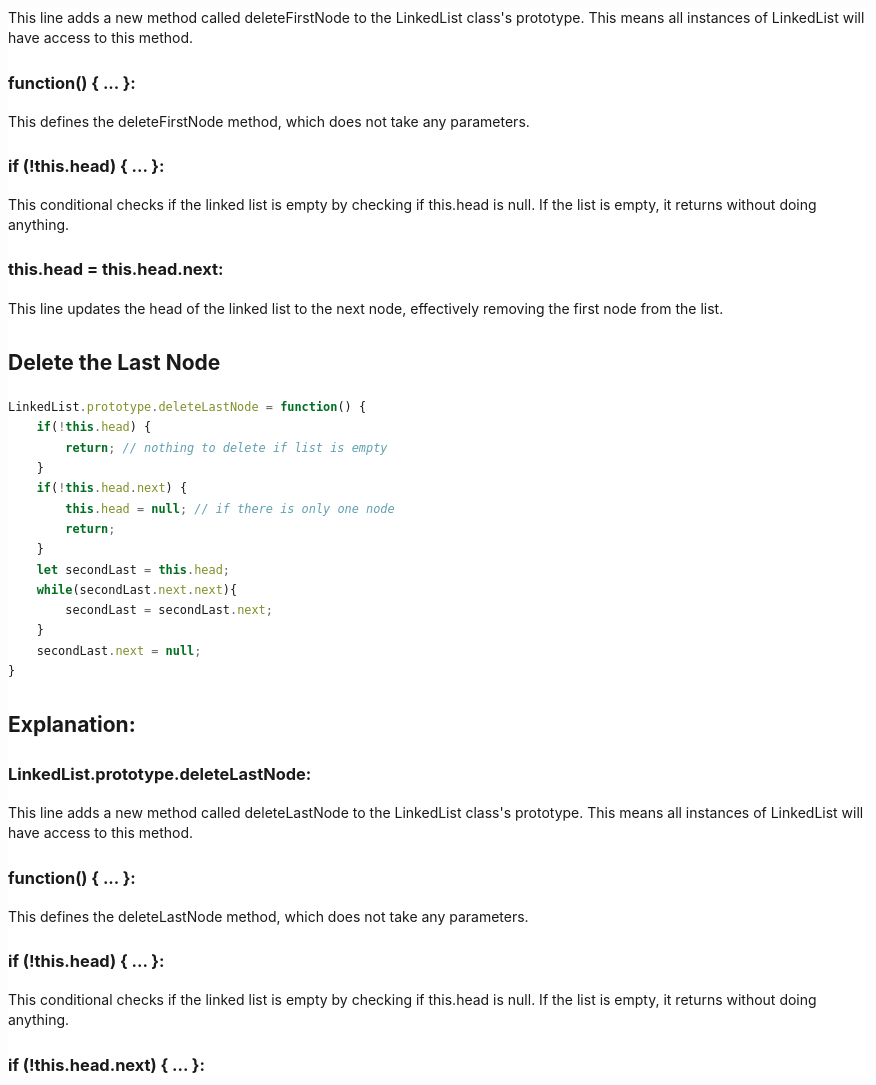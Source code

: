 This line adds a new method called deleteFirstNode to the LinkedList class's prototype. This means all instances of LinkedList will have access to this method.

### function() { ... }:

This defines the deleteFirstNode method, which does not take any parameters.

### if (!this.head) { ... }:

This conditional checks if the linked list is empty by checking if this.head is null. If the list is empty, it returns without doing anything.

### this.head = this.head.next:

This line updates the head of the linked list to the next node, effectively removing the first node from the list.

## Delete the Last Node

```javascript
LinkedList.prototype.deleteLastNode = function() {
    if(!this.head) {
        return; // nothing to delete if list is empty
    }
    if(!this.head.next) {
        this.head = null; // if there is only one node
        return;
    }
    let secondLast = this.head;
    while(secondLast.next.next){
        secondLast = secondLast.next;
    }
    secondLast.next = null;
}
```
## Explanation:

### LinkedList.prototype.deleteLastNode:

This line adds a new method called deleteLastNode to the LinkedList class's prototype. This means all instances of LinkedList will have access to this method.

### function() { ... }:

This defines the deleteLastNode method, which does not take any parameters.

### if (!this.head) { ... }:

This conditional checks if the linked list is empty by checking if this.head is null. If the list is empty, it returns without doing anything.

### if (!this.head.next) { ... }:
